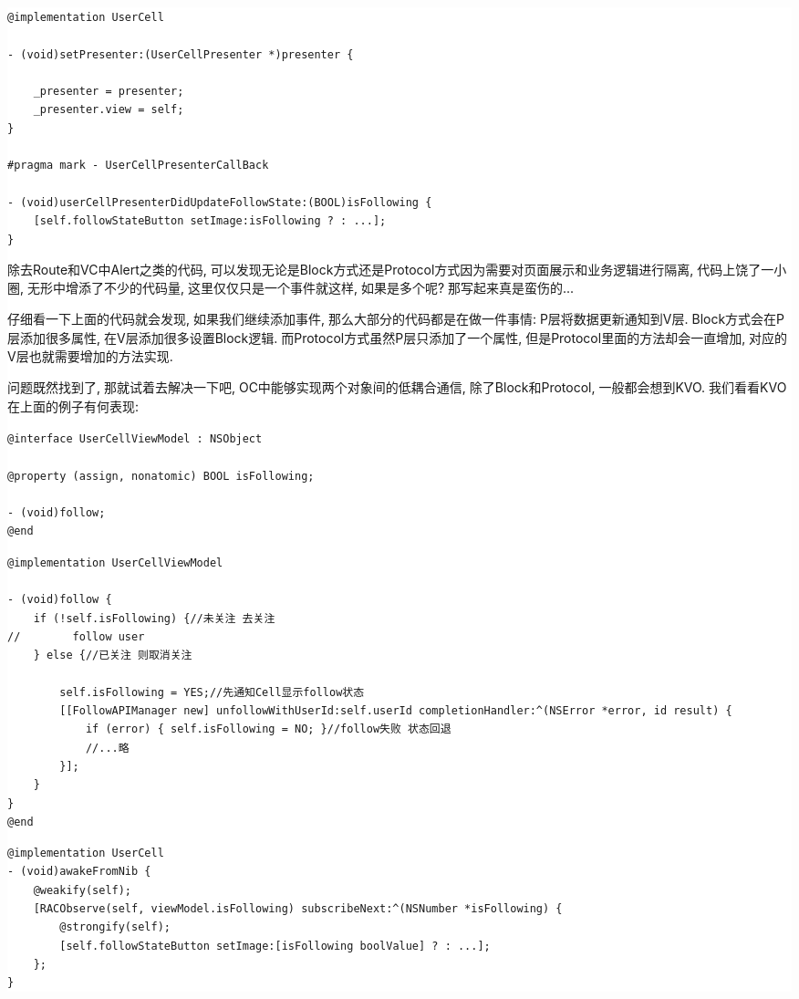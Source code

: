 ```
@implementation UserCell

- (void)setPresenter:(UserCellPresenter *)presenter {

    _presenter = presenter;
    _presenter.view = self;
}

#pragma mark - UserCellPresenterCallBack

- (void)userCellPresenterDidUpdateFollowState:(BOOL)isFollowing {
    [self.followStateButton setImage:isFollowing ? : ...];
}
```

除去Route和VC中Alert之类的代码, 可以发现无论是Block方式还是Protocol方式因为需要对页面展示和业务逻辑进行隔离, 代码上饶了一小圈, 无形中增添了不少的代码量, 这里仅仅只是一个事件就这样, 如果是多个呢? 那写起来真是蛮伤的...

仔细看一下上面的代码就会发现, 如果我们继续添加事件, 那么大部分的代码都是在做一件事情: P层将数据更新通知到V层. Block方式会在P层添加很多属性, 在V层添加很多设置Block逻辑. 而Protocol方式虽然P层只添加了一个属性, 但是Protocol里面的方法却会一直增加, 对应的V层也就需要增加的方法实现.

问题既然找到了, 那就试着去解决一下吧, OC中能够实现两个对象间的低耦合通信, 除了Block和Protocol, 一般都会想到KVO. 我们看看KVO在上面的例子有何表现:

```
@interface UserCellViewModel : NSObject

@property (assign, nonatomic) BOOL isFollowing;

- (void)follow;
@end
```

```
@implementation UserCellViewModel

- (void)follow {
    if (!self.isFollowing) {//未关注 去关注
//        follow user
    } else {//已关注 则取消关注

        self.isFollowing = YES;//先通知Cell显示follow状态
        [[FollowAPIManager new] unfollowWithUserId:self.userId completionHandler:^(NSError *error, id result) {
            if (error) { self.isFollowing = NO; }//follow失败 状态回退
            //...略
        }];
    }
}
@end
```

```
@implementation UserCell
- (void)awakeFromNib {
    @weakify(self);
    [RACObserve(self, viewModel.isFollowing) subscribeNext:^(NSNumber *isFollowing) {
        @strongify(self);
        [self.followStateButton setImage:[isFollowing boolValue] ? : ...];
    };
}
```
